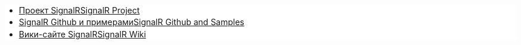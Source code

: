 - [<span data-ttu-id="d67ec-213">Проект SignalR</span><span class="sxs-lookup"><span data-stu-id="d67ec-213">SignalR Project</span></span>](http://signalr.net)
- [<span data-ttu-id="d67ec-214">SignalR Github и примерами</span><span class="sxs-lookup"><span data-stu-id="d67ec-214">SignalR Github and Samples</span></span>](https://github.com/SignalR/SignalR)
- [<span data-ttu-id="d67ec-215">Вики-сайте SignalR</span><span class="sxs-lookup"><span data-stu-id="d67ec-215">SignalR Wiki</span></span>](https://github.com/SignalR/SignalR/wiki)
